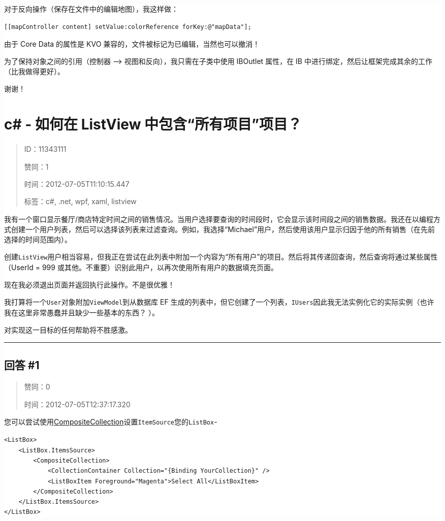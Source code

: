 对于反向操作（保存在文件中的编辑地图），我这样做：

```
[[mapController content] setValue:colorReference forKey:@"mapData"]; 
```

由于 Core Data 的属性是 KVO 兼容的，文件被标记为已编辑，当然也可以撤消！

为了保持对象之间的引用（控制器 --> 视图和反向），我只需在子类中使用 IBOutlet 属性，在 IB 中进行绑定，然后让框架完成其余的工作（比我做得更好）。

谢谢！

# c# - 如何在 ListView 中包含“所有项目”项目？

> ID：11343111
> 
> 赞同：1
> 
> 时间：2012-07-05T11:10:15.447
> 
> 标签：c#, .net, wpf, xaml, listview

我有一个窗口显示餐厅/商店特定时间之间的销售情况。当用户选择要查询的时间段时，它会显示该时间段之间的销售数据。我还在以编程方式创建一个用户列表，然后可以选择该列表来过滤查询。例如，我选择“Michael”用户，然后使用该用户显示归因于他的所有销售（在先前选择的时间范围内）。

创建`ListView`用户相当容易，但我正在尝试在此列表中附加一个内容为“所有用户”的项目。然后将其传递回查询，然后查询将通过某些属性（UserId = 999 或其他。不重要）识别此用户，以再次使用所有用户的数据填充页面。

现在我必须退出页面并返回执行此操作。不是很优雅！

我打算将一个`User`对象附加`ViewModel`到从数据库 EF 生成的列表中，但它创建了一个列表，`IUsers`因此我无法实例化它的实际实例（也许我在这里非常愚蠢并且缺少一些基本的东西？ ）。

对实现这一目标的任何帮助将不胜感激。

* * *

## 回答 #1

> 赞同：0
> 
> 时间：2012-07-05T12:37:17.320

您可以尝试使用[CompositeCollection](http://msdn.microsoft.com/en-us/library/system.windows.data.compositecollection.aspx)设置`ItemSource`您的`ListBox`-

```
<ListBox> 
    <ListBox.ItemsSource> 
        <CompositeCollection> 
            <CollectionContainer Collection="{Binding YourCollection}" /> 
            <ListBoxItem Foreground="Magenta">Select All</ListBoxItem> 
        </CompositeCollection> 
    </ListBox.ItemsSource> 
</ListBox> 
```

